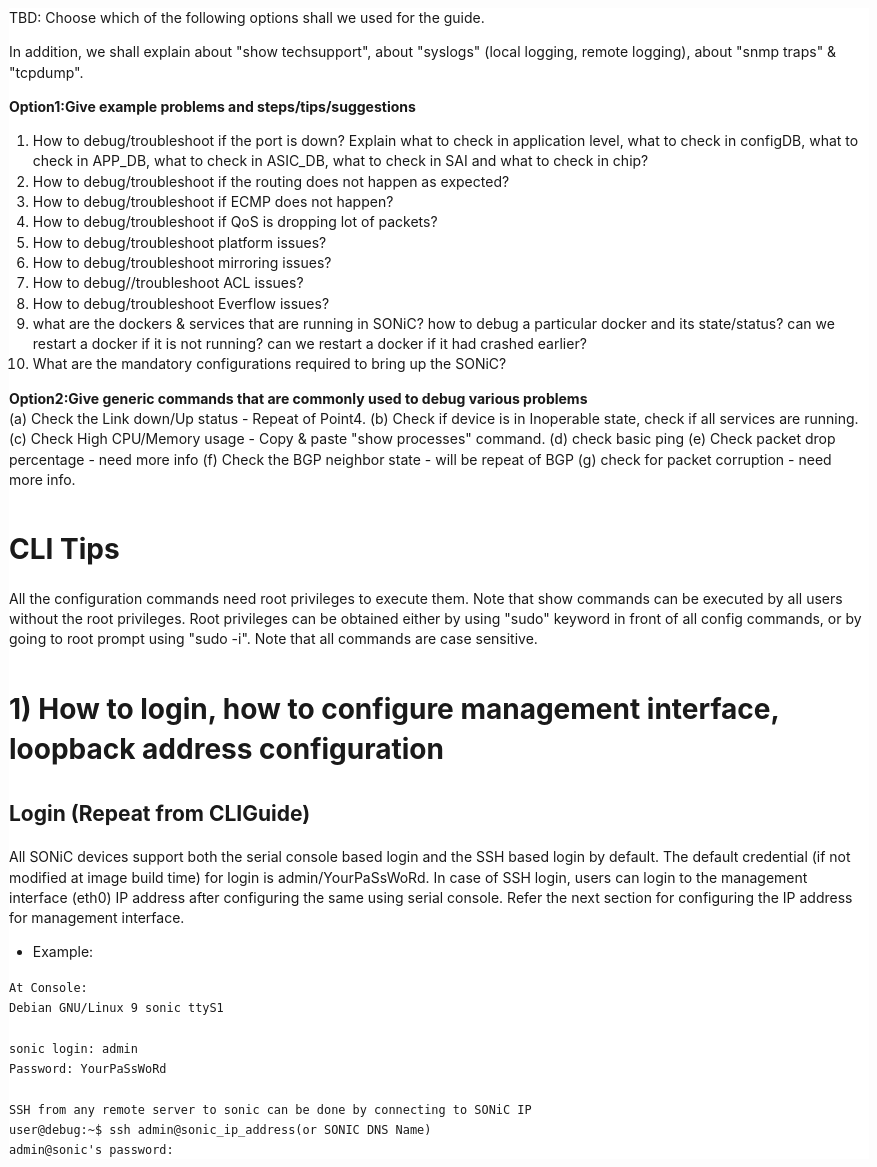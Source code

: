 TBD: Choose which of the following options shall we used for the guide.

In addition, we shall explain about "show techsupport", about "syslogs" (local logging, remote logging), about "snmp traps" & "tcpdump".

**Option1:Give example problems and steps/tips/suggestions**  
1) How to debug/troubleshoot if the port is down? Explain what to check in application level, what to check in configDB, what to check in APP_DB, what to check in ASIC_DB, what to check in SAI and what to check in chip?
2) How to debug/troubleshoot if the routing does not happen as expected?
3) How to debug/troubleshoot if ECMP does not happen?
4) How to debug/troubleshoot if QoS is dropping lot of packets?
5) How to debug/troubleshoot platform issues?
6) How to debug/troubleshoot mirroring issues?
7) How to debug//troubleshoot ACL issues?
8) How to debug/troubleshoot Everflow issues? 
9) what are the dockers & services that are running in SONiC? how to debug a particular docker and its state/status? can we restart a docker if it is not running? can we restart a docker if it had crashed earlier?
10) What are the mandatory configurations required to bring up the SONiC?

**Option2:Give generic commands that are commonly used to debug various problems**  
	(a) Check the Link down/Up status - Repeat of Point4.
	(b)	Check if device is in Inoperable state, check if all services are running. 
    (c) Check High CPU/Memory usage - Copy & paste "show processes" command.
	(d) check basic ping
	(e) Check packet drop percentage - need more info
	(f) Check the BGP neighbor state - will be repeat of BGP 
	(g) check for packet corruption - need more info.


# CLI Tips
All the configuration commands need root privileges to execute them. Note that show commands can be executed by all users without the root privileges.
Root privileges can be obtained either by using "sudo" keyword in front of all config commands, or by going to root prompt using "sudo -i".
Note that all commands are case sensitive.


# 1) How to login, how to configure management interface, loopback address configuration


## Login (Repeat from CLIGuide)

All SONiC devices support both the serial console based login and the SSH based login by default.
The default credential (if not modified at image build time) for login is admin/YourPaSsWoRd.
In case of SSH login, users can login to the management interface (eth0) IP address after configuring the same using serial console. 
Refer the next section for configuring the IP address for management interface.

  - Example:
  ```
  At Console:
  Debian GNU/Linux 9 sonic ttyS1

  sonic login: admin
  Password: YourPaSsWoRd

  SSH from any remote server to sonic can be done by connecting to SONiC IP
  user@debug:~$ ssh admin@sonic_ip_address(or SONIC DNS Name)
  admin@sonic's password:
  ```
